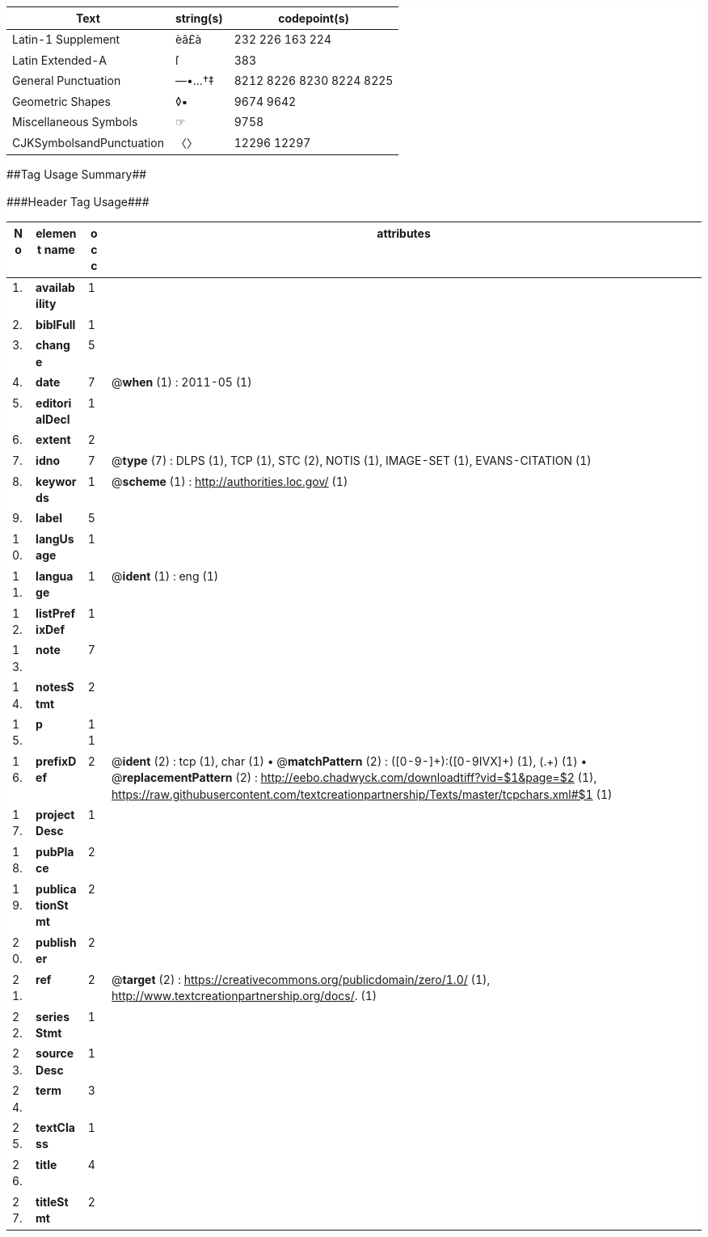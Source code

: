 |Text|string(s)|codepoint(s)|
|---|---|---|
|Latin-1 Supplement|èâ£à|232 226 163 224|
|Latin Extended-A|ſ|383|
|General Punctuation|—•…†‡|8212 8226 8230 8224 8225|
|Geometric Shapes|◊▪|9674 9642|
|Miscellaneous Symbols|☞|9758|
|CJKSymbolsandPunctuation|〈〉|12296 12297|

##Tag Usage Summary##

###Header Tag Usage###

|No|element name|occ|attributes|
|---|---|---|---|
|1.|__availability__|1||
|2.|__biblFull__|1||
|3.|__change__|5||
|4.|__date__|7| @__when__ (1) : 2011-05 (1)|
|5.|__editorialDecl__|1||
|6.|__extent__|2||
|7.|__idno__|7| @__type__ (7) : DLPS (1), TCP (1), STC (2), NOTIS (1), IMAGE-SET (1), EVANS-CITATION (1)|
|8.|__keywords__|1| @__scheme__ (1) : http://authorities.loc.gov/ (1)|
|9.|__label__|5||
|10.|__langUsage__|1||
|11.|__language__|1| @__ident__ (1) : eng (1)|
|12.|__listPrefixDef__|1||
|13.|__note__|7||
|14.|__notesStmt__|2||
|15.|__p__|11||
|16.|__prefixDef__|2| @__ident__ (2) : tcp (1), char (1)  •  @__matchPattern__ (2) : ([0-9\-]+):([0-9IVX]+) (1), (.+) (1)  •  @__replacementPattern__ (2) : http://eebo.chadwyck.com/downloadtiff?vid=$1&page=$2 (1), https://raw.githubusercontent.com/textcreationpartnership/Texts/master/tcpchars.xml#$1 (1)|
|17.|__projectDesc__|1||
|18.|__pubPlace__|2||
|19.|__publicationStmt__|2||
|20.|__publisher__|2||
|21.|__ref__|2| @__target__ (2) : https://creativecommons.org/publicdomain/zero/1.0/ (1), http://www.textcreationpartnership.org/docs/. (1)|
|22.|__seriesStmt__|1||
|23.|__sourceDesc__|1||
|24.|__term__|3||
|25.|__textClass__|1||
|26.|__title__|4||
|27.|__titleStmt__|2||